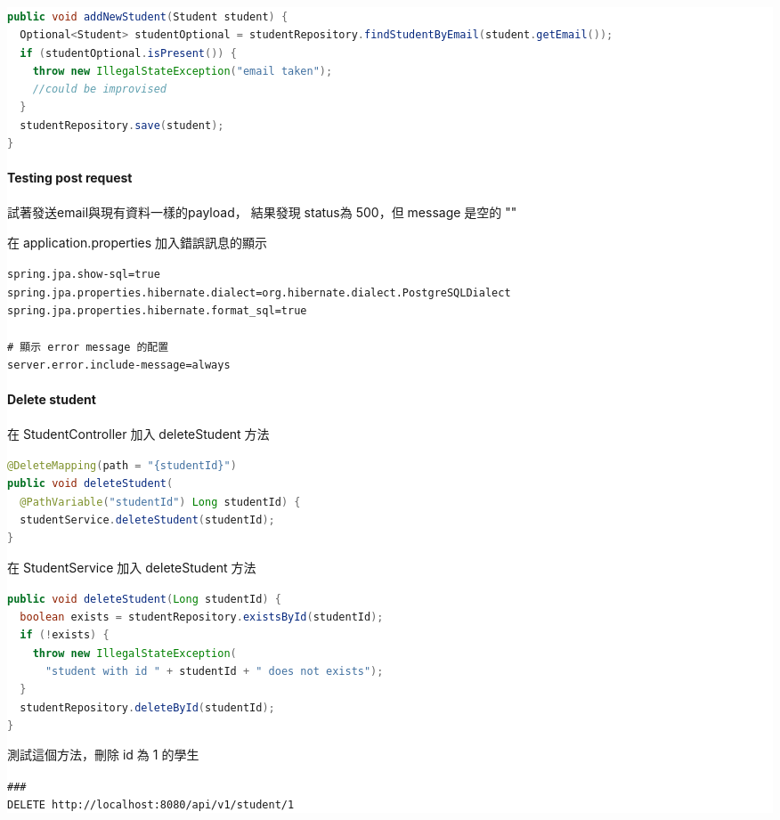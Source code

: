 ```java
public void addNewStudent(Student student) {
  Optional<Student> studentOptional = studentRepository.findStudentByEmail(student.getEmail());
  if (studentOptional.isPresent()) {
    throw new IllegalStateException("email taken"); 
    //could be improvised
  }
  studentRepository.save(student);
}
```

#### Testing post request

試著發送email與現有資料一樣的payload， 結果發現 status為 500，但 message 是空的 ""

在 application.properties 加入錯誤訊息的顯示

```properties
spring.jpa.show-sql=true
spring.jpa.properties.hibernate.dialect=org.hibernate.dialect.PostgreSQLDialect
spring.jpa.properties.hibernate.format_sql=true

# 顯示 error message 的配置
server.error.include-message=always
```

#### Delete student

在 StudentController 加入 deleteStudent 方法

```java
@DeleteMapping(path = "{studentId}")
public void deleteStudent(
  @PathVariable("studentId") Long studentId) {
  studentService.deleteStudent(studentId);
}
```

在 StudentService 加入 deleteStudent 方法

```java
public void deleteStudent(Long studentId) {
  boolean exists = studentRepository.existsById(studentId);
  if (!exists) {
    throw new IllegalStateException(
      "student with id " + studentId + " does not exists");
  }
  studentRepository.deleteById(studentId);
}
```

測試這個方法，刪除 id 為 1 的學生

```http
###
DELETE http://localhost:8080/api/v1/student/1
```
